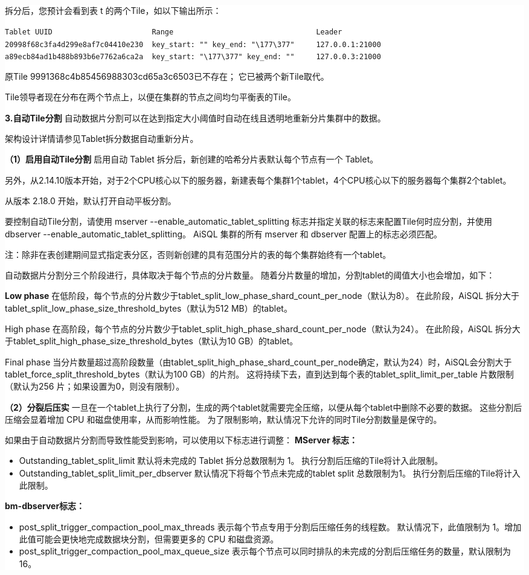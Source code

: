 拆分后，您预计会看到表 t 的两个Tile，如以下输出所示：

```
Tablet UUID                       Range                                 Leader
20998f68c3fa4d299e8af7c04410e230  key_start: "" key_end: "\177\377"     127.0.0.1:21000
a89ecb84ad1b488b893b6e7762a6ca2a  key_start: "\177\377" key_end: ""     127.0.0.3:21000
```

原Tile 9991368c4b85456988303cd65a3c6503已不存在； 它已被两个新Tile取代。

Tile领导者现在分布在两个节点上，以便在集群的节点之间均匀平衡表的Tile。

**3.自动Tile分割**
自动数据片分割可以在达到指定大小阈值时自动在线且透明地重新分片集群中的数据。

架构设计详情请参见Tablet拆分数据自动重新分片。

**（1）启用自动Tile分割**
启用自动 Tablet 拆分后，新创建的哈希分片表默认每个节点有一个 Tablet。

另外，从2.14.10版本开始，对于2个CPU核心以下的服务器，新建表每个集群1个tablet，4个CPU核心以下的服务器每个集群2个tablet。

从版本 2.18.0 开始，默认打开自动平板分割。

要控制自动Tile分割，请使用 mserver --enable_automatic_tablet_splitting 标志并指定关联的标志来配置Tile何时应分割，并使用 dbserver --enable_automatic_tablet_splitting。 AiSQL 集群的所有 mserver 和 dbserver 配置上的标志必须匹配。

注：除非在表创建期间显式指定表分区，否则新创建的具有范围分片的表的每个集群始终有一个tablet。

自动数据片分割分三个阶段进行，具体取决于每个节点的分片数量。 随着分片数量的增加，分割tablet的阈值大小也会增加，如下：

**Low phase**
在低阶段，每个节点的分片数少于tablet_split_low_phase_shard_count_per_node（默认为8）。 在此阶段，AiSQL 拆分大于tablet_split_low_phase_size_threshold_bytes（默认为512 MB）的tablet。

High phase
在高阶段，每个节点的分片数少于tablet_split_high_phase_shard_count_per_node（默认为24）。 在此阶段，AiSQL 拆分大于tablet_split_high_phase_size_threshold_bytes（默认为10 GB）的tablet。

Final phase
当分片数量超过高阶段数量（由tablet_split_high_phase_shard_count_per_node确定，默认为24）时，AiSQL会分割大于tablet_force_split_threshold_bytes（默认为100 GB）的片剂。 这将持续下去，直到达到每个表的tablet_split_limit_per_table 片数限制（默认为256 片；如果设置为0，则没有限制）。

**（2）分裂后压实**
一旦在一个tablet上执行了分割，生成的两个tablet就需要完全压缩，以便从每个tablet中删除不必要的数据。 这些分割后压缩会显着增加 CPU 和磁盘使用率，从而影响性能。 为了限制影响，默认情况下允许的同时Tile分割数量是保守的。

如果由于自动数据片分割而导致性能受到影响，可以使用以下标志进行调整：
**MServer 标志：**

* Outstanding_tablet_split_limit 默认将未完成的 Tablet 拆分总数限制为 1。 执行分割后压缩的Tile将计入此限制。
* Outstanding_tablet_split_limit_per_dbserver 默认情况下将每个节点未完成的tablet split 总数限制为1。 执行分割后压缩的Tile将计入此限制。

**bm-dbserver标志：**

* post_split_trigger_compaction_pool_max_threads 表示每个节点专用于分割后压缩任务的线程数。 默认情况下，此值限制为 1。增加此值可能会更快地完成数据块分割，但需要更多的 CPU 和磁盘资源。
* post_split_trigger_compaction_pool_max_queue_size 表示每个节点可以同时排队的未完成的分割后压缩任务的数量，默认限制为 16。
